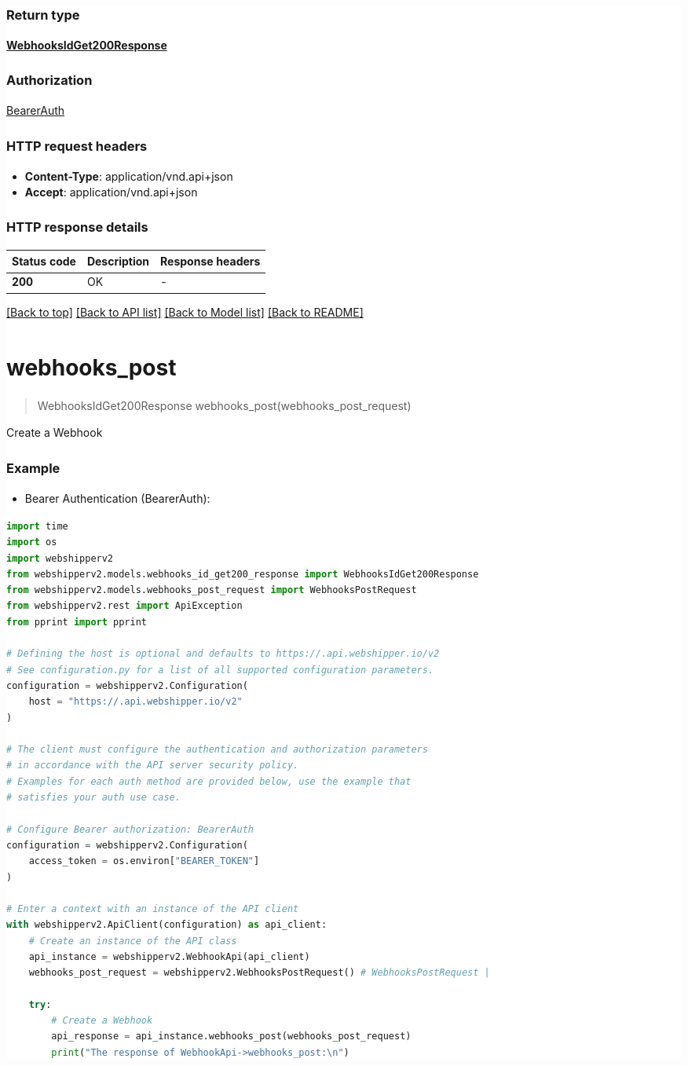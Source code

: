 ### Return type

[**WebhooksIdGet200Response**](WebhooksIdGet200Response.md)

### Authorization

[BearerAuth](../README.md#BearerAuth)

### HTTP request headers

 - **Content-Type**: application/vnd.api+json
 - **Accept**: application/vnd.api+json

### HTTP response details
| Status code | Description | Response headers |
|-------------|-------------|------------------|
**200** | OK |  -  |

[[Back to top]](#) [[Back to API list]](../README.md#documentation-for-api-endpoints) [[Back to Model list]](../README.md#documentation-for-models) [[Back to README]](../README.md)

# **webhooks_post**
> WebhooksIdGet200Response webhooks_post(webhooks_post_request)

Create a Webhook

### Example

* Bearer Authentication (BearerAuth):
```python
import time
import os
import webshipperv2
from webshipperv2.models.webhooks_id_get200_response import WebhooksIdGet200Response
from webshipperv2.models.webhooks_post_request import WebhooksPostRequest
from webshipperv2.rest import ApiException
from pprint import pprint

# Defining the host is optional and defaults to https://.api.webshipper.io/v2
# See configuration.py for a list of all supported configuration parameters.
configuration = webshipperv2.Configuration(
    host = "https://.api.webshipper.io/v2"
)

# The client must configure the authentication and authorization parameters
# in accordance with the API server security policy.
# Examples for each auth method are provided below, use the example that
# satisfies your auth use case.

# Configure Bearer authorization: BearerAuth
configuration = webshipperv2.Configuration(
    access_token = os.environ["BEARER_TOKEN"]
)

# Enter a context with an instance of the API client
with webshipperv2.ApiClient(configuration) as api_client:
    # Create an instance of the API class
    api_instance = webshipperv2.WebhookApi(api_client)
    webhooks_post_request = webshipperv2.WebhooksPostRequest() # WebhooksPostRequest | 

    try:
        # Create a Webhook
        api_response = api_instance.webhooks_post(webhooks_post_request)
        print("The response of WebhookApi->webhooks_post:\n")
```